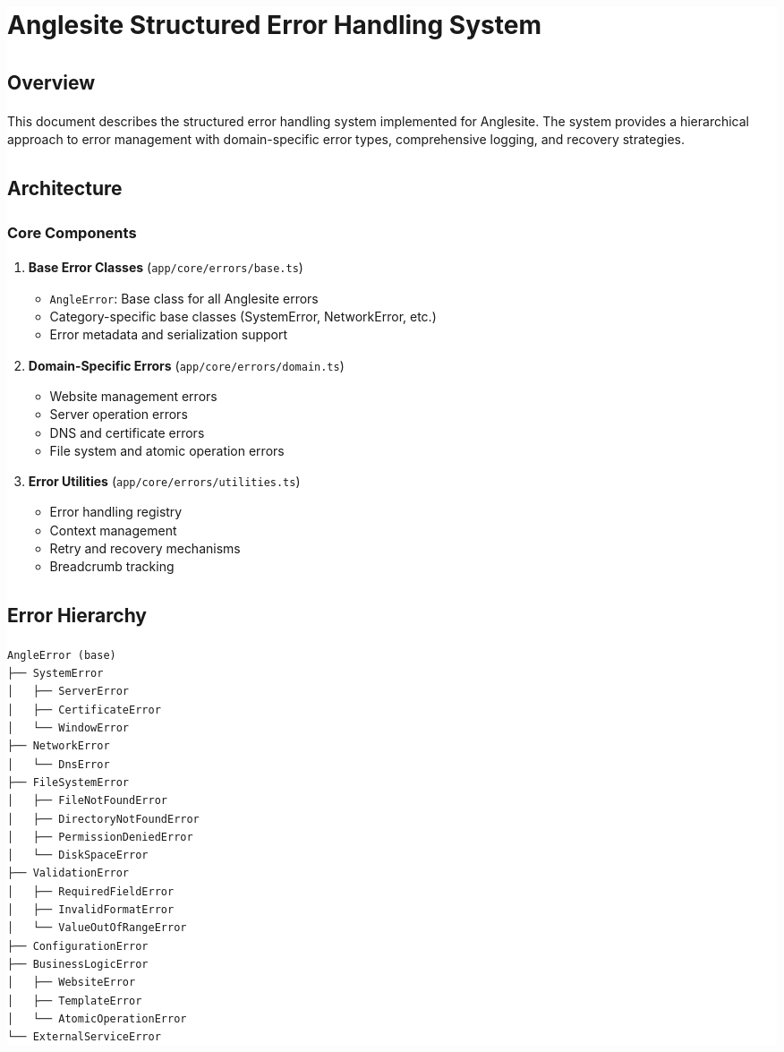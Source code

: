 # Anglesite Structured Error Handling System

## Overview

This document describes the structured error handling system implemented for Anglesite. The system provides a hierarchical approach to error management with domain-specific error types, comprehensive logging, and recovery strategies.

## Architecture

### Core Components

1. **Base Error Classes** (`app/core/errors/base.ts`)
   - `AngleError`: Base class for all Anglesite errors
   - Category-specific base classes (SystemError, NetworkError, etc.)
   - Error metadata and serialization support

2. **Domain-Specific Errors** (`app/core/errors/domain.ts`)
   - Website management errors
   - Server operation errors
   - DNS and certificate errors
   - File system and atomic operation errors

3. **Error Utilities** (`app/core/errors/utilities.ts`)
   - Error handling registry
   - Context management
   - Retry and recovery mechanisms
   - Breadcrumb tracking

## Error Hierarchy

```text
AngleError (base)
├── SystemError
│   ├── ServerError
│   ├── CertificateError
│   └── WindowError
├── NetworkError
│   └── DnsError
├── FileSystemError
│   ├── FileNotFoundError
│   ├── DirectoryNotFoundError
│   ├── PermissionDeniedError
│   └── DiskSpaceError
├── ValidationError
│   ├── RequiredFieldError
│   ├── InvalidFormatError
│   └── ValueOutOfRangeError
├── ConfigurationError
├── BusinessLogicError
│   ├── WebsiteError
│   ├── TemplateError
│   └── AtomicOperationError
└── ExternalServiceError
```

